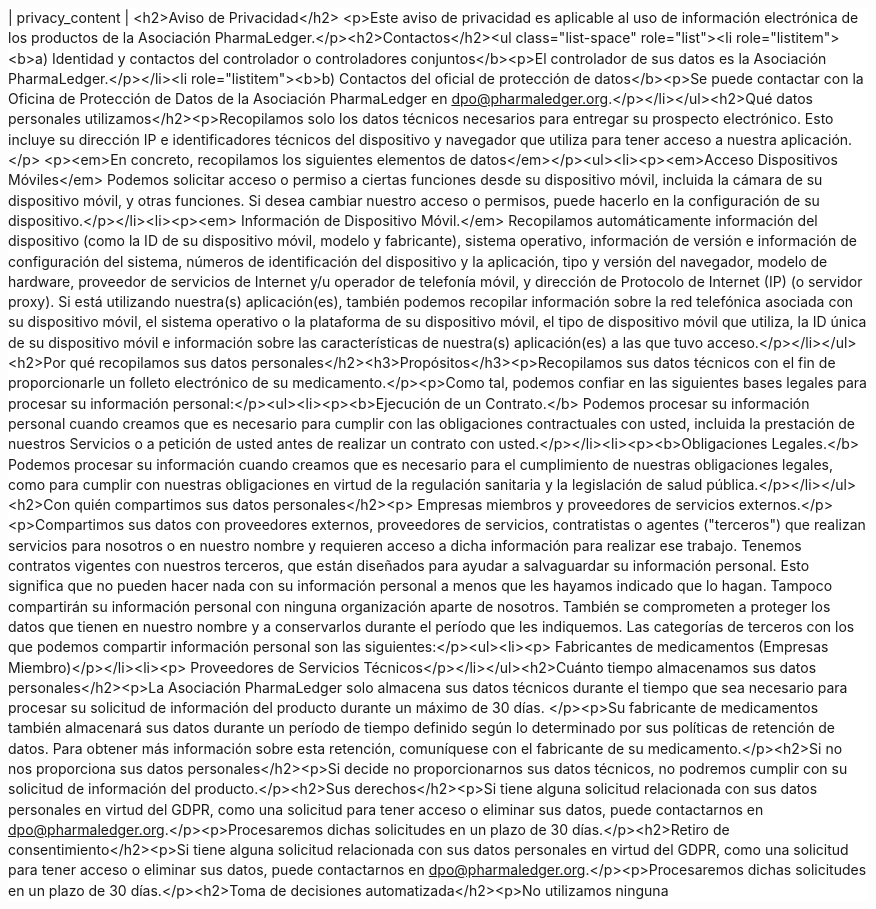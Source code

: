 | privacy_content | &lt;h2&gt;Aviso de Privacidad&lt;/h2&gt; &lt;p&gt;Este aviso de privacidad es aplicable al uso de información electrónica de los productos de la Asociación PharmaLedger.&lt;/p&gt;&lt;h2&gt;Contactos&lt;/h2&gt;&lt;ul class="list-space" role="list"&gt;&lt;li role="listitem"&gt;&lt;b&gt;a) Identidad y contactos del controlador o controladores conjuntos&lt;/b&gt;&lt;p&gt;El controlador de sus datos es la Asociación PharmaLedger.&lt;/p&gt;&lt;/li&gt;&lt;li role="listitem"&gt;&lt;b&gt;b) Contactos del oficial de protección de datos&lt;/b&gt;&lt;p&gt;Se puede contactar con la Oficina de Protección de Datos de la Asociación PharmaLedger en dpo@pharmaledger.org.&lt;/p&gt;&lt;/li&gt;&lt;/ul&gt;&lt;h2&gt;Qué datos personales utilizamos&lt;/h2&gt;&lt;p&gt;Recopilamos solo los datos técnicos necesarios para entregar su prospecto electrónico. Esto incluye su dirección IP e identificadores técnicos del dispositivo y navegador que utiliza para tener acceso a nuestra aplicación.&lt;/p&gt; &lt;p&gt;&lt;em&gt;En concreto, recopilamos los siguientes elementos de datos&lt;/em&gt;&lt;/p&gt;&lt;ul&gt;&lt;li&gt;&lt;p&gt;&lt;em&gt;Acceso Dispositivos Móviles&lt;/em&gt; Podemos solicitar acceso o permiso a ciertas funciones desde su dispositivo móvil, incluida la cámara de su dispositivo móvil, y otras funciones. Si desea cambiar nuestro acceso o permisos, puede hacerlo en la configuración de su dispositivo.&lt;/p&gt;&lt;/li&gt;&lt;li&gt;&lt;p&gt;&lt;em&gt; Información de Dispositivo Móvil.&lt;/em&gt; Recopilamos automáticamente información del dispositivo (como la ID de su dispositivo móvil, modelo y fabricante), sistema operativo, información de versión e información de configuración del sistema, números de identificación del dispositivo y la aplicación, tipo y versión del navegador, modelo de hardware, proveedor de servicios de Internet y/u operador de telefonía móvil, y dirección de Protocolo de Internet (IP) (o servidor proxy). Si está utilizando nuestra(s) aplicación(es), también podemos recopilar información sobre la red telefónica asociada con su dispositivo móvil, el sistema operativo o la plataforma de su dispositivo móvil, el tipo de dispositivo móvil que utiliza, la ID única de su dispositivo móvil e información sobre las características de nuestra(s) aplicación(es) a las que tuvo acceso.&lt;/p&gt;&lt;/li&gt;&lt;/ul&gt;&lt;h2&gt;Por qué recopilamos sus datos personales&lt;/h2&gt;&lt;h3&gt;Propósitos&lt;/h3&gt;&lt;p&gt;Recopilamos sus datos técnicos con el fin de proporcionarle un folleto electrónico de su medicamento.&lt;/p&gt;&lt;p&gt;Como tal, podemos confiar en las siguientes bases legales para procesar su información personal:&lt;/p&gt;&lt;ul&gt;&lt;li&gt;&lt;p&gt;&lt;b&gt;Ejecución de un Contrato.&lt;/b&gt; Podemos procesar su información personal cuando creamos que es necesario para cumplir con las obligaciones contractuales con usted, incluida la prestación de nuestros Servicios o a petición de usted antes de realizar un contrato con usted.&lt;/p&gt;&lt;/li&gt;&lt;li&gt;&lt;p&gt;&lt;b&gt;Obligaciones Legales.&lt;/b&gt; Podemos procesar su información cuando creamos que es necesario para el cumplimiento de nuestras obligaciones legales, como para cumplir con nuestras obligaciones en virtud de la regulación sanitaria y la legislación de salud pública.&lt;/p&gt;&lt;/li&gt;&lt;/ul&gt;&lt;h2&gt;Con quién compartimos sus datos personales&lt;/h2&gt;&lt;p&gt; Empresas miembros y proveedores de servicios externos.&lt;/p&gt;&lt;p&gt;Compartimos sus datos con proveedores externos, proveedores de servicios, contratistas o agentes ("terceros") que realizan servicios para nosotros o en nuestro nombre y requieren acceso a dicha información para realizar ese trabajo. Tenemos contratos vigentes con nuestros terceros, que están diseñados para ayudar a salvaguardar su información personal. Esto significa que no pueden hacer nada con su información personal a menos que les hayamos indicado que lo hagan. Tampoco compartirán su información personal con ninguna organización aparte de nosotros. También se comprometen a proteger los datos que tienen en nuestro nombre y a conservarlos durante el período que les indiquemos. Las categorías de terceros con los que podemos compartir información personal son las siguientes:&lt;/p&gt;&lt;ul&gt;&lt;li&gt;&lt;p&gt; Fabricantes de medicamentos (Empresas Miembro)&lt;/p&gt;&lt;/li&gt;&lt;li&gt;&lt;p&gt; Proveedores de Servicios Técnicos&lt;/p&gt;&lt;/li&gt;&lt;/ul&gt;&lt;h2&gt;Cuánto tiempo almacenamos sus datos personales&lt;/h2&gt;&lt;p&gt;La Asociación PharmaLedger solo almacena sus datos técnicos durante el tiempo que sea necesario para procesar su solicitud de información del producto durante un máximo de 30 días. &lt;/p&gt;&lt;p&gt;Su fabricante de medicamentos también almacenará sus datos durante un período de tiempo definido según lo determinado por sus políticas de retención de datos. Para obtener más información sobre esta retención, comuníquese con el fabricante de su medicamento.&lt;/p&gt;&lt;h2&gt;Si no nos proporciona sus datos personales&lt;/h2&gt;&lt;p&gt;Si decide no proporcionarnos sus datos técnicos, no podremos cumplir con su solicitud de información del producto.&lt;/p&gt;&lt;h2&gt;Sus derechos&lt;/h2&gt;&lt;p&gt;Si tiene alguna solicitud relacionada con sus datos personales en virtud del GDPR, como una solicitud para tener acceso o eliminar sus datos, puede contactarnos en dpo@pharmaledger.org.&lt;/p&gt;&lt;p&gt;Procesaremos dichas solicitudes en un plazo de 30 días.&lt;/p&gt;&lt;h2&gt;Retiro de consentimiento&lt;/h2&gt;&lt;p&gt;Si tiene alguna solicitud relacionada con sus datos personales en virtud del GDPR, como una solicitud para tener acceso o eliminar sus datos, puede contactarnos en dpo@pharmaledger.org.&lt;/p&gt;&lt;p&gt;Procesaremos dichas solicitudes en un plazo de 30 días.&lt;/p&gt;&lt;h2&gt;Toma de decisiones automatizada&lt;/h2&gt;&lt;p&gt;No utilizamos ninguna